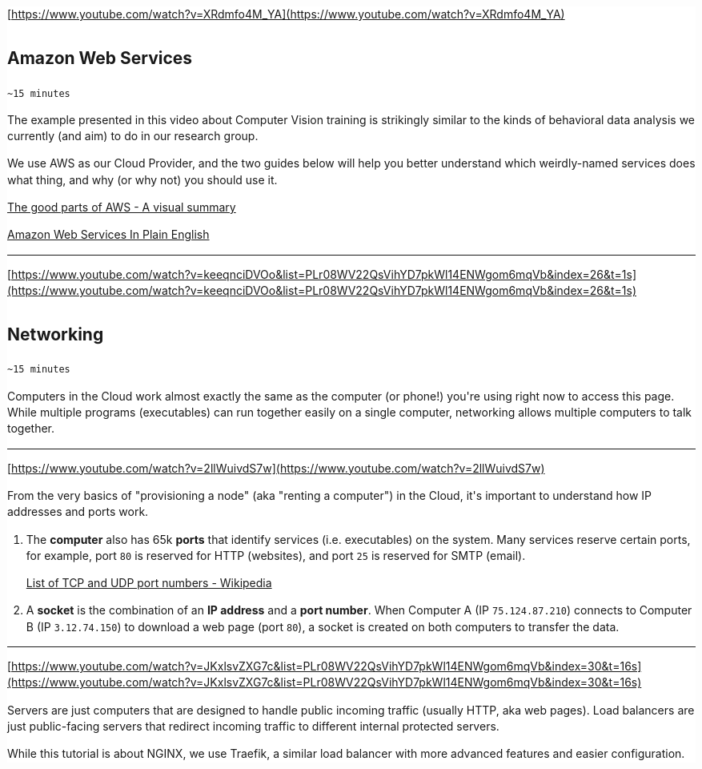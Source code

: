 [https://www.youtube.com/watch?v=XRdmfo4M_YA](https://www.youtube.com/watch?v=XRdmfo4M_YA)

## Amazon Web Services

`~15 minutes`

The example presented in this video about Computer Vision training is strikingly similar to the kinds of behavioral data analysis we currently (and aim) to do in our research group. 

We use AWS as our Cloud Provider, and the two guides below will help you better understand which weirdly-named services does what thing, and why (or why not) you should use it. 

[The good parts of AWS - A visual summary](https://hassenchaieb.com/aws-good-parts/)

[Amazon Web Services In Plain English](https://expeditedsecurity.com/aws-in-plain-english/)

---

[https://www.youtube.com/watch?v=keeqnciDVOo&list=PLr08WV22QsVihYD7pkWl14ENWgom6mqVb&index=26&t=1s](https://www.youtube.com/watch?v=keeqnciDVOo&list=PLr08WV22QsVihYD7pkWl14ENWgom6mqVb&index=26&t=1s)

## Networking

`~15 minutes`

Computers in the Cloud work almost exactly the same as the computer (or phone!) you're using right now to access this page. While multiple programs (executables) can run together easily on a single computer, networking allows multiple computers to talk together.

---

[https://www.youtube.com/watch?v=2llWuivdS7w](https://www.youtube.com/watch?v=2llWuivdS7w)

From the very basics of "provisioning a node" (aka "renting a computer") in the Cloud, it's important to understand how IP addresses and ports work. 

1. The **computer** also has 65k **ports** that identify services (i.e. executables) on the system. Many services reserve certain ports, for example, port `80` is reserved for HTTP (websites), and port `25` is reserved for SMTP (email).
    
    [List of TCP and UDP port numbers - Wikipedia](https://en.wikipedia.org/wiki/List_of_TCP_and_UDP_port_numbers#Well-known_ports)
    
2. A **socket** is the combination of an **IP address** and a **port number**. When Computer A (IP `75.124.87.210`) connects to Computer B (IP `3.12.74.150`) to download a web page (port `80`), a socket is created on both computers to transfer the data.

---

[https://www.youtube.com/watch?v=JKxlsvZXG7c&list=PLr08WV22QsVihYD7pkWl14ENWgom6mqVb&index=30&t=16s](https://www.youtube.com/watch?v=JKxlsvZXG7c&list=PLr08WV22QsVihYD7pkWl14ENWgom6mqVb&index=30&t=16s)

Servers are just computers that are designed to handle public incoming traffic (usually HTTP, aka web pages). Load balancers are just public-facing servers that redirect incoming traffic to different internal protected servers. 

While this tutorial is about NGINX, we use Traefik, a similar load balancer with more advanced features and easier configuration.
